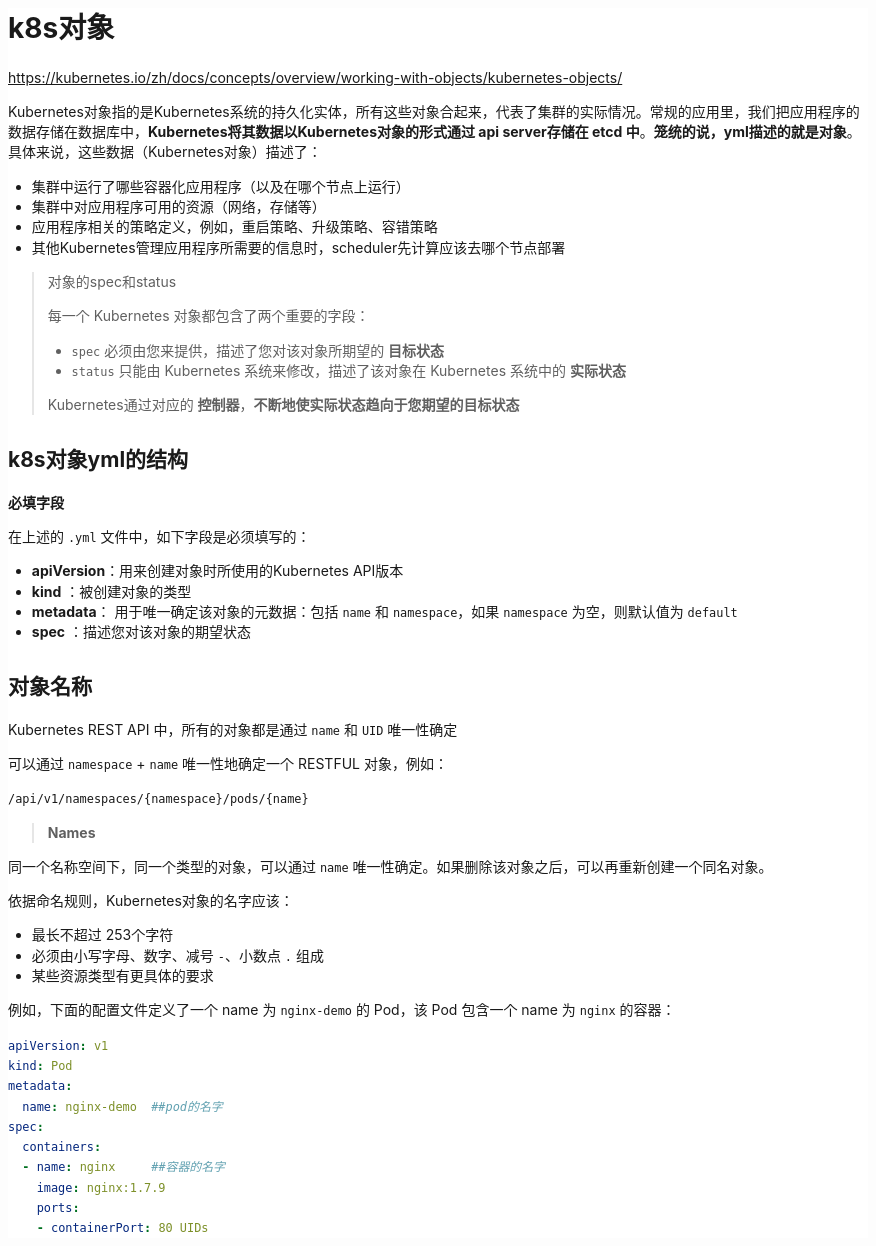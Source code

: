 # k8s对象

 https://kubernetes.io/zh/docs/concepts/overview/working-with-objects/kubernetes-objects/ 

Kubernetes对象指的是Kubernetes系统的持久化实体，所有这些对象合起来，代表了集群的实际情况。常规的应用里，我们把应用程序的数据存储在数据库中，**Kubernetes将其数据以Kubernetes对象的形式通过 api server存储在 etcd 中**。**笼统的说，yml描述的就是对象**。具体来说，这些数据（Kubernetes对象）描述了：

- 集群中运行了哪些容器化应用程序（以及在哪个节点上运行）
- 集群中对应用程序可用的资源（网络，存储等）
- 应用程序相关的策略定义，例如，重启策略、升级策略、容错策略
- 其他Kubernetes管理应用程序所需要的信息时，scheduler先计算应该去哪个节点部署

> 对象的spec和status
>
> 每一个 Kubernetes 对象都包含了两个重要的字段：
>
> - `spec` 必须由您来提供，描述了您对该对象所期望的 **目标状态**
> - `status` 只能由 Kubernetes 系统来修改，描述了该对象在 Kubernetes 系统中的 **实际状态**
>
> Kubernetes通过对应的 **控制器**，**不断地使实际状态趋向于您期望的目标状态** 

## k8s对象yml的结构

**必填字段**

在上述的 `.yml` 文件中，如下字段是必须填写的：

- **apiVersion**：用来创建对象时所使用的Kubernetes API版本
- **kind** ：被创建对象的类型
- **metadata**： 用于唯一确定该对象的元数据：包括 `name` 和 `namespace`，如果 `namespace` 为空，则默认值为 `default`
- **spec** ：描述您对该对象的期望状态

## 对象名称

 Kubernetes REST API 中，所有的对象都是通过 `name` 和 `UID` 唯一性确定 

可以通过 `namespace` + `name` 唯一性地确定一个 RESTFUL 对象，例如：

```http
/api/v1/namespaces/{namespace}/pods/{name}
```

> **Names**

同一个名称空间下，同一个类型的对象，可以通过 `name` 唯一性确定。如果删除该对象之后，可以再重新创建一个同名对象。

依据命名规则，Kubernetes对象的名字应该：

- 最长不超过 253个字符
- 必须由小写字母、数字、减号 `-`、小数点 `.` 组成
- 某些资源类型有更具体的要求

例如，下面的配置文件定义了一个 name 为 `nginx-demo` 的 Pod，该 Pod 包含一个 name 为 `nginx` 的容器：

```yaml
apiVersion: v1
kind: Pod
metadata:
  name: nginx-demo  ##pod的名字
spec:
  containers:
  - name: nginx     ##容器的名字
    image: nginx:1.7.9
    ports:
    - containerPort: 80 UIDs
```

